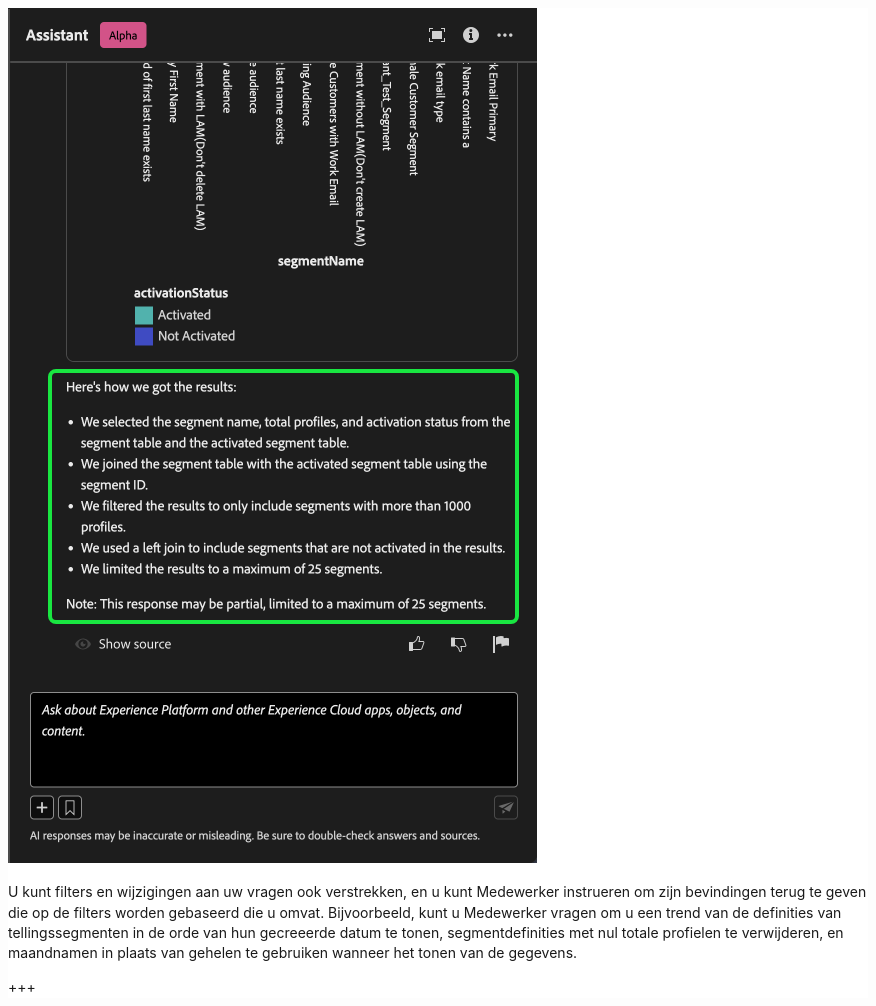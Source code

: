 ![Follow-upvraag over segmenten die illustreren hoe Assistant het antwoord heeft berekend.](./images/ai-assistant/results-explained.png)

U kunt filters en wijzigingen aan uw vragen ook verstrekken, en u kunt Medewerker instrueren om zijn bevindingen terug te geven die op de filters worden gebaseerd die u omvat. Bijvoorbeeld, kunt u Medewerker vragen om u een trend van de definities van tellingssegmenten in de orde van hun gecreeerde datum te tonen, segmentdefinities met nul totale profielen te verwijderen, en maandnamen in plaats van gehelen te gebruiken wanneer het tonen van de gegevens.

+++
